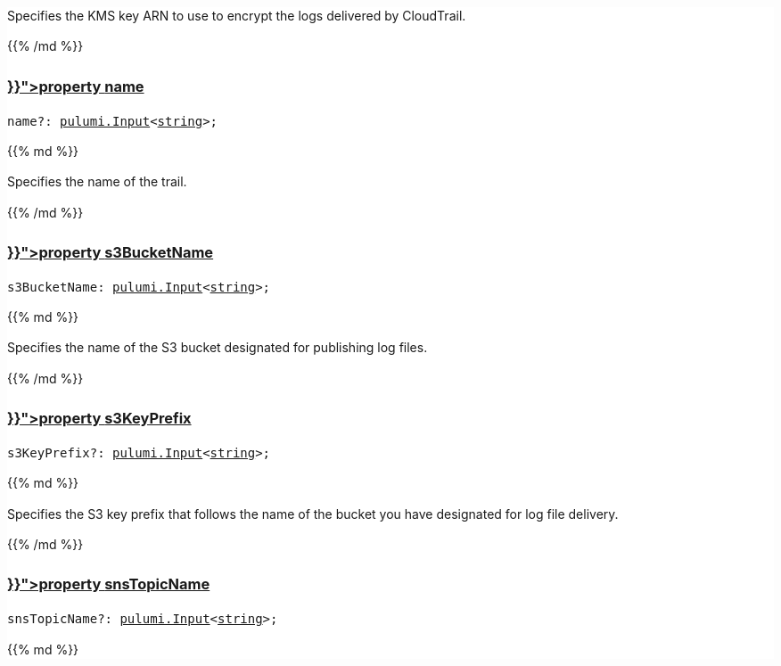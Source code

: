 Specifies the KMS key ARN to use to encrypt the logs delivered by CloudTrail.

{{% /md %}}
</div>
<h3 class="pdoc-member-header" id="TrailArgs-name">
<a class="pdoc-child-name" href="{{< pkg-url pkg="aws" path="cloudtrail/trail.ts#L418" >}}">property <b>name</b></a>
</h3>
<div class="pdoc-member-contents">
<pre class="highlight"><span class='kd'></span>name?: <a href='/docs/reference/pkg/nodejs/pulumi/pulumi/#Input'>pulumi.Input</a>&lt;<span class='kd'><a href='https://developer.mozilla.org/en-US/docs/Web/JavaScript/Reference/Global_Objects/String'>string</a></span>&gt;;</pre>
{{% md %}}

Specifies the name of the trail.

{{% /md %}}
</div>
<h3 class="pdoc-member-header" id="TrailArgs-s3BucketName">
<a class="pdoc-child-name" href="{{< pkg-url pkg="aws" path="cloudtrail/trail.ts#L422" >}}">property <b>s3BucketName</b></a>
</h3>
<div class="pdoc-member-contents">
<pre class="highlight"><span class='kd'></span>s3BucketName: <a href='/docs/reference/pkg/nodejs/pulumi/pulumi/#Input'>pulumi.Input</a>&lt;<span class='kd'><a href='https://developer.mozilla.org/en-US/docs/Web/JavaScript/Reference/Global_Objects/String'>string</a></span>&gt;;</pre>
{{% md %}}

Specifies the name of the S3 bucket designated for publishing log files.

{{% /md %}}
</div>
<h3 class="pdoc-member-header" id="TrailArgs-s3KeyPrefix">
<a class="pdoc-child-name" href="{{< pkg-url pkg="aws" path="cloudtrail/trail.ts#L427" >}}">property <b>s3KeyPrefix</b></a>
</h3>
<div class="pdoc-member-contents">
<pre class="highlight"><span class='kd'></span>s3KeyPrefix?: <a href='/docs/reference/pkg/nodejs/pulumi/pulumi/#Input'>pulumi.Input</a>&lt;<span class='kd'><a href='https://developer.mozilla.org/en-US/docs/Web/JavaScript/Reference/Global_Objects/String'>string</a></span>&gt;;</pre>
{{% md %}}

Specifies the S3 key prefix that follows
the name of the bucket you have designated for log file delivery.

{{% /md %}}
</div>
<h3 class="pdoc-member-header" id="TrailArgs-snsTopicName">
<a class="pdoc-child-name" href="{{< pkg-url pkg="aws" path="cloudtrail/trail.ts#L432" >}}">property <b>snsTopicName</b></a>
</h3>
<div class="pdoc-member-contents">
<pre class="highlight"><span class='kd'></span>snsTopicName?: <a href='/docs/reference/pkg/nodejs/pulumi/pulumi/#Input'>pulumi.Input</a>&lt;<span class='kd'><a href='https://developer.mozilla.org/en-US/docs/Web/JavaScript/Reference/Global_Objects/String'>string</a></span>&gt;;</pre>
{{% md %}}

